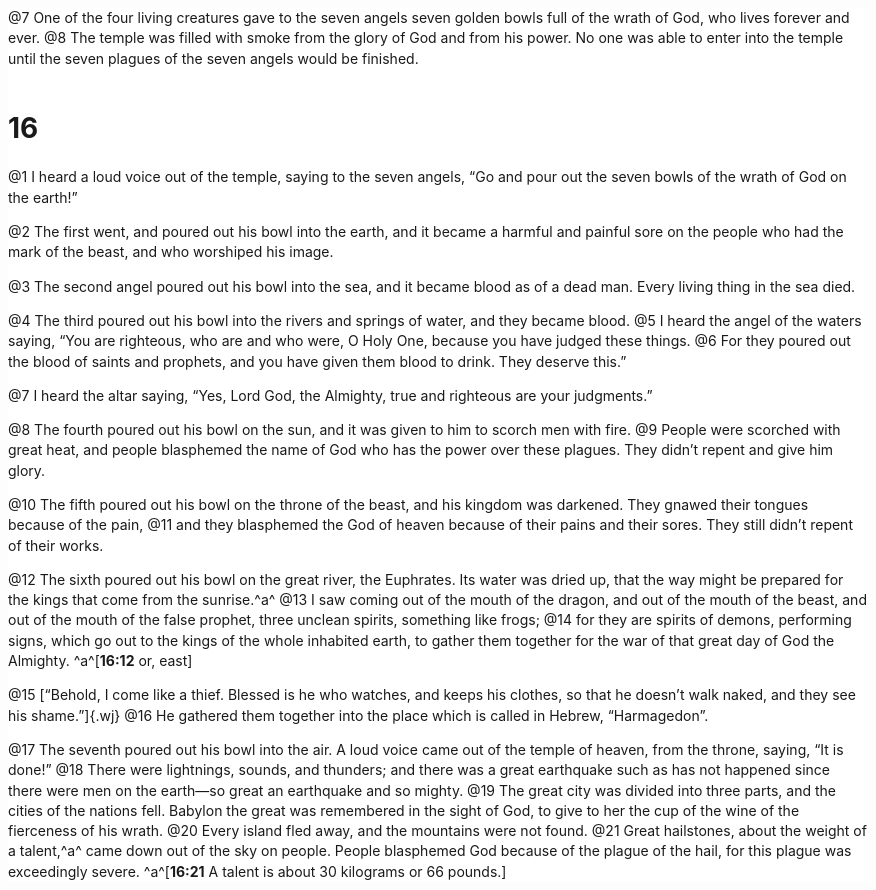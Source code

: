 @7 One of the four living creatures gave to the seven angels seven golden bowls full of the wrath of God, who lives forever and ever. 
@8 The temple was filled with smoke from the glory of God and from his power. No one was able to enter into the temple until the seven plagues of the seven angels would be finished. 

# 16 
@1 I heard a loud voice out of the temple, saying to the seven angels, “Go and pour out the seven bowls of the wrath of God on the earth!” 

@2 The first went, and poured out his bowl into the earth, and it became a harmful and painful sore on the people who had the mark of the beast, and who worshiped his image. 

@3 The second angel poured out his bowl into the sea, and it became blood as of a dead man. Every living thing in the sea died. 

@4 The third poured out his bowl into the rivers and springs of water, and they became blood. 
@5 I heard the angel of the waters saying, “You are righteous, who are and who were, O Holy One, because you have judged these things. 
@6 For they poured out the blood of saints and prophets, and you have given them blood to drink. They deserve this.” 

@7 I heard the altar saying, “Yes, Lord God, the Almighty, true and righteous are your judgments.” 

@8 The fourth poured out his bowl on the sun, and it was given to him to scorch men with fire. 
@9 People were scorched with great heat, and people blasphemed the name of God who has the power over these plagues. They didn’t repent and give him glory. 

@10 The fifth poured out his bowl on the throne of the beast, and his kingdom was darkened. They gnawed their tongues because of the pain, 
@11 and they blasphemed the God of heaven because of their pains and their sores. They still didn’t repent of their works. 

@12 The sixth poured out his bowl on the great river, the Euphrates. Its water was dried up, that the way might be prepared for the kings that come from the sunrise.^a^ 
@13 I saw coming out of the mouth of the dragon, and out of the mouth of the beast, and out of the mouth of the false prophet, three unclean spirits, something like frogs; 
@14 for they are spirits of demons, performing signs, which go out to the kings of the whole inhabited earth, to gather them together for the war of that great day of God the Almighty. 
^a^[**16:12** or, east]

@15 [“Behold, I come like a thief. Blessed is he who watches, and keeps his clothes, so that he doesn’t walk naked, and they see his shame.”]{.wj} 
@16 He gathered them together into the place which is called in Hebrew, “Harmagedon”. 

@17 The seventh poured out his bowl into the air. A loud voice came out of the temple of heaven, from the throne, saying, “It is done!” 
@18 There were lightnings, sounds, and thunders; and there was a great earthquake such as has not happened since there were men on the earth—so great an earthquake and so mighty. 
@19 The great city was divided into three parts, and the cities of the nations fell. Babylon the great was remembered in the sight of God, to give to her the cup of the wine of the fierceness of his wrath. 
@20 Every island fled away, and the mountains were not found. 
@21 Great hailstones, about the weight of a talent,^a^ came down out of the sky on people. People blasphemed God because of the plague of the hail, for this plague was exceedingly severe.
^a^[**16:21** A talent is about 30 kilograms or 66 pounds.] 

